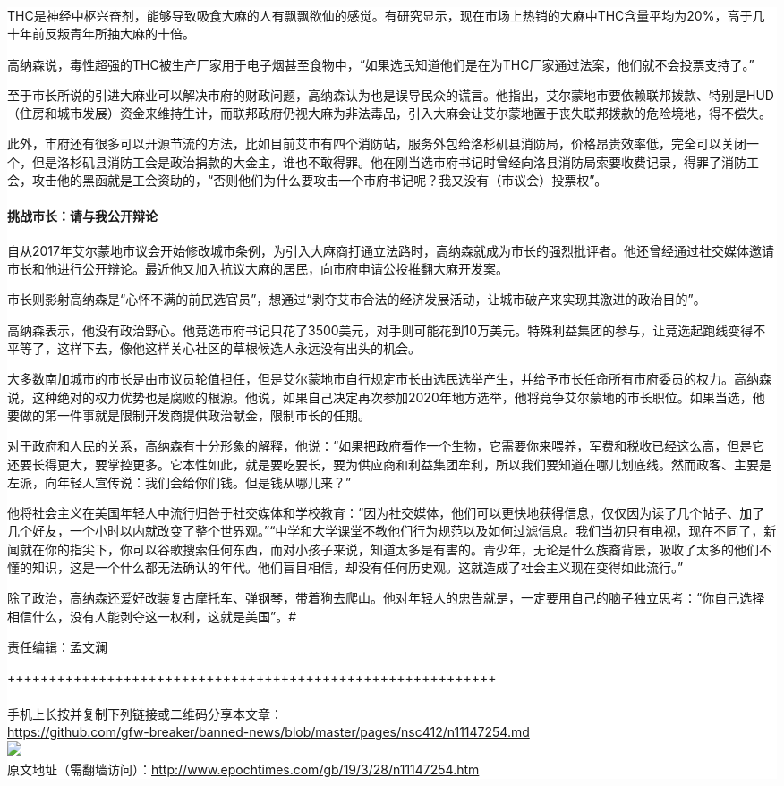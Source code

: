  THC是神经中枢兴奋剂，能够导致吸食大麻的人有飘飘欲仙的感觉。有研究显示，现在市场上热销的大麻中THC含量平均为20%，高于几十年前反叛青年所抽大麻的十倍。
</p>
<p>
 高纳森说，毒性超强的THC被生产厂家用于电子烟甚至食物中，“如果选民知道他们是在为THC厂家通过法案，他们就不会投票支持了。”
</p>
<p>
 至于市长所说的引进大麻业可以解决市府的财政问题，高纳森认为也是误导民众的谎言。他指出，艾尔蒙地市要依赖联邦拨款、特别是HUD（住房和城市发展）资金来维持生计，而联邦政府仍视大麻为非法毒品，引入大麻会让艾尔蒙地置于丧失联邦拨款的危险境地，得不偿失。
</p>
<p>
 此外，市府还有很多可以开源节流的方法，比如目前艾市有四个消防站，服务外包给洛杉矶县消防局，价格昂贵效率低，完全可以关闭一个，但是洛杉矶县消防工会是政治捐款的大金主，谁也不敢得罪。他在刚当选市府书记时曾经向洛县消防局索要收费记录，得罪了消防工会，攻击他的黑函就是工会资助的，“否则他们为什么要攻击一个市府书记呢？我又没有（市议会）投票权”。
</p>
<h4>
 挑战市长：请与我公开辩论
</h4>
<p>
 自从2017年艾尔蒙地市议会开始修改城市条例，为引入大麻商打通立法路时，高纳森就成为市长的强烈批评者。他还曾经通过社交媒体邀请市长和他进行公开辩论。最近他又加入抗议大麻的居民，向市府申请公投推翻大麻开发案。
</p>
<p>
 市长则影射高纳森是“心怀不满的前民选官员”，想通过“剥夺艾市合法的经济发展活动，让城市破产来实现其激进的政治目的”。
</p>
<p>
 高纳森表示，他没有政治野心。他竞选市府书记只花了3500美元，对手则可能花到10万美元。特殊利益集团的参与，让竞选起跑线变得不平等了，这样下去，像他这样关心社区的草根候选人永远没有出头的机会。
</p>
<p>
 大多数南加城市的市长是由市议员轮值担任，但是艾尔蒙地市自行规定市长由选民选举产生，并给予市长任命所有市府委员的权力。高纳森说，这种绝对的权力优势也是腐败的根源。他说，如果自己决定再次参加2020年地方选举，他将竞争艾尔蒙地的市长职位。如果当选，他要做的第一件事就是限制开发商提供政治献金，限制市长的任期。
</p>
<p>
 对于政府和人民的关系，高纳森有十分形象的解释，他说：“如果把政府看作一个生物，它需要你来喂养，军费和税收已经这么高，但是它还要长得更大，要掌控更多。它本性如此，就是要吃要长，要为供应商和利益集团牟利，所以我们要知道在哪儿划底线。然而政客、主要是左派，向年轻人宣传说：我们会给你们钱。但是钱从哪儿来？”
</p>
<p>
 他将社会主义在美国年轻人中流行归咎于社交媒体和学校教育：“因为社交媒体，他们可以更快地获得信息，仅仅因为读了几个帖子、加了几个好友，一个小时以内就改变了整个世界观。”“中学和大学课堂不教他们行为规范以及如何过滤信息。我们当初只有电视，现在不同了，新闻就在你的指尖下，你可以谷歌搜索任何东西，而对小孩子来说，知道太多是有害的。青少年，无论是什么族裔背景，吸收了太多的他们不懂的知识，这是一个什么都无法确认的年代。他们盲目相信，却没有任何历史观。这就造成了社会主义现在变得如此流行。”
</p>
<p>
 除了政治，高纳森还爱好改装复古摩托车、弹钢琴，带着狗去爬山。他对年轻人的忠告就是，一定要用自己的脑子独立思考：“你自己选择相信什么，没有人能剥夺这一权利，这就是美国”。#
</p>
<p>
 责任编辑：孟文澜
</p>

+++++++++++++++++++++++++++++++++++++++++++++++++++++++++++<br/><br/>
手机上长按并复制下列链接或二维码分享本文章：<br/>
https://github.com/gfw-breaker/banned-news/blob/master/pages/nsc412/n11147254.md <br/>
<a href='https://github.com/gfw-breaker/banned-news/blob/master/pages/nsc412/n11147254.md'><img src='https://github.com/gfw-breaker/banned-news/blob/master/pages/nsc412/n11147254.md.png'/></a> <br/>
原文地址（需翻墙访问）：http://www.epochtimes.com/gb/19/3/28/n11147254.htm
